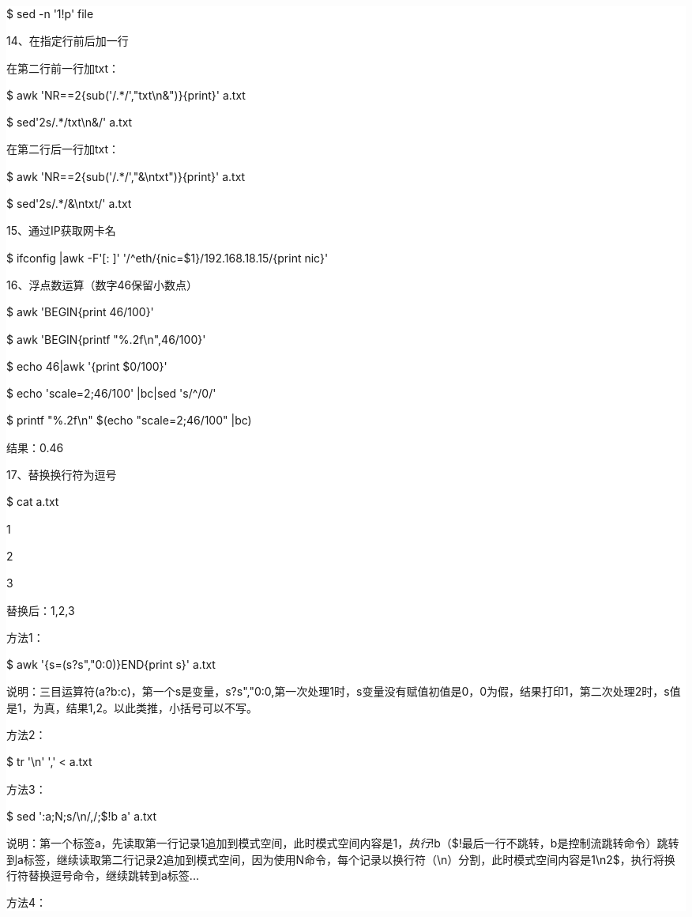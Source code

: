 $ sed -n '1!p' file

14、在指定行前后加一行

在第二行前一行加txt：

$ awk 'NR==2{sub('/.*/',"txt\n&")}{print}' a.txt

$ sed'2s/.*/txt\n&/' a.txt

在第二行后一行加txt：

$ awk 'NR==2{sub('/.*/',"&\ntxt")}{print}' a.txt

$ sed'2s/.*/&\ntxt/' a.txt

15、通过IP获取网卡名

$ ifconfig |awk -F'[: ]' '/^eth/{nic=$1}/192.168.18.15/{print nic}'

16、浮点数运算（数字46保留小数点）

$ awk 'BEGIN{print 46/100}'

$ awk 'BEGIN{printf "%.2f\n",46/100}'

$ echo 46|awk '{print $0/100}'

$ echo 'scale=2;46/100' |bc|sed 's/^/0/'

$ printf "%.2f\n" $(echo "scale=2;46/100" |bc)

结果：0.46

17、替换换行符为逗号

$ cat a.txt

1

2

3

替换后：1,2,3

方法1：

$ awk '{s=(s?s","$0:$0)}END{print s}' a.txt

说明：三目运算符(a?b:c)，第一个s是变量，s?s","$0:$0,第一次处理1时，s变量没有赋值初值是0，0为假，结果打印1，第二次处理2时，s值是1，为真，结果1,2。以此类推，小括号可以不写。

方法2：

$ tr '\n' ',' < a.txt

方法3：

$ sed ':a;N;s/\n/,/;$!b a' a.txt

说明：第一个标签a，先读取第一行记录1追加到模式空间，此时模式空间内容是1$，执行$!b（$!最后一行不跳转，b是控制流跳转命令）跳转到a标签，继续读取第二行记录2追加到模式空间，因为使用N命令，每个记录以换行符（\n）分割，此时模式空间内容是1\n2$，执行将换行符替换逗号命令，继续跳转到a标签...

方法4：
